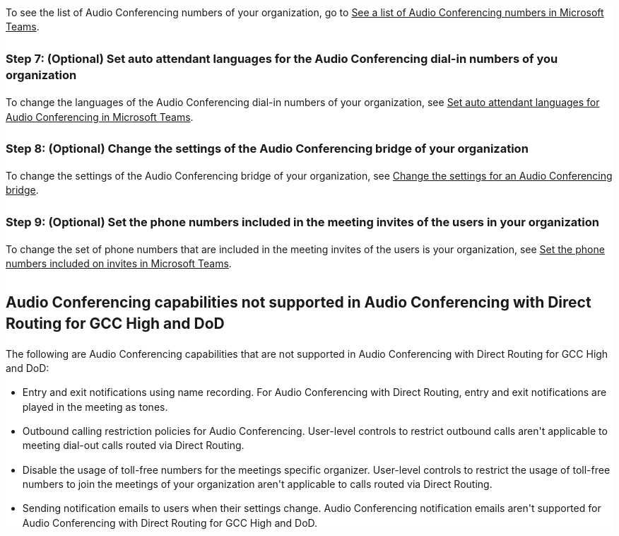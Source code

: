 To see the list of Audio Conferencing numbers of your organization, go to [See a list of Audio Conferencing numbers in Microsoft Teams](see-a-list-of-audio-conferencing-numbers-in-teams.md).

### Step 7: (Optional) Set auto attendant languages for the Audio Conferencing dial-in numbers of you organization

To change the languages of the Audio Conferencing dial-in numbers of your organization, see [Set auto attendant languages for Audio Conferencing in Microsoft Teams](set-auto-attendant-languages-for-audio-conferencing-in-teams.md).

### Step 8: (Optional) Change the settings of the Audio Conferencing bridge of your organization

To change the settings of the Audio Conferencing bridge of your organization, see [Change the settings for an Audio Conferencing bridge](change-the-settings-for-an-audio-conferencing-bridge.md).

### Step 9: (Optional) Set the phone numbers included in the meeting invites of the users in your organization

To change the set of phone numbers that are included in the meeting invites of the users is your organization, see [Set the phone numbers included on invites in Microsoft Teams](set-the-phone-numbers-included-on-invites-in-teams.md).

## Audio Conferencing capabilities not supported in Audio Conferencing with Direct Routing for GCC High and DoD

The following are Audio Conferencing capabilities that are not supported in Audio Conferencing with Direct Routing for GCC High and DoD:

- Entry and exit notifications using name recording. For Audio Conferencing with Direct Routing, entry and exit notifications are played in the meeting as tones.

- Outbound calling restriction policies for Audio Conferencing. User-level controls to restrict outbound calls aren't applicable to meeting dial-out calls routed via Direct Routing.

- Disable the usage of toll-free numbers for the meetings specific organizer. User-level controls to restrict the usage of toll-free numbers to join the meetings of your organization aren't applicable to calls routed via Direct Routing.

- Sending notification emails to users when their settings change. Audio Conferencing notification emails aren't supported for Audio Conferencing with Direct Routing for GCC High and DoD.